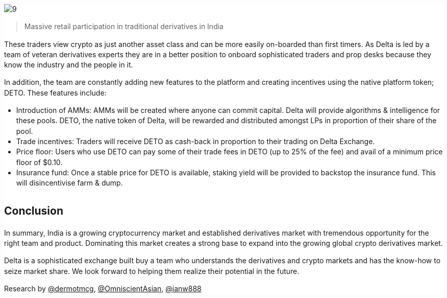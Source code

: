 <img src="https://miro.medium.com/max/3000/1*rFtLLSyp_hW7czgKcyy0jg.jpeg" alt="9" width="600px" />

>Massive retail participation in traditional derivatives in India

These traders view crypto as just another asset class and can be more easily on-boarded than first timers. As Delta is led by a team of veteran derivatives experts they are in a better position to onboard sophisticated traders and prop desks because they know the industry and the people in it.


In addition, the team are constantly adding new features to the platform and creating incentives using the native platform token; DETO. These features include:

- Introduction of AMMs: AMMs will be created where anyone can commit capital. Delta will provide algorithms & intelligence for these pools. DETO, the native token of Delta, will be rewarded and distributed amongst LPs in proportion of their share of the pool.
- Trade incentives: Traders will receive DETO as cash-back in proportion to their trading on Delta Exchange.
- Price floor: Users who use DETO can pay some of their trade fees in DETO (up to 25% of the fee) and avail of a minimum price floor of $0.10.
- Insurance fund: Once a stable price for DETO is available, staking yield will be provided to backstop the insurance fund. This will disincentivise farm & dump.



## Conclusion

In summary, India is a growing cryptocurrency market and established derivatives market with tremendous opportunity for the right team and product. Dominating this market creates a strong base to expand into the growing global crypto derivatives market.


Delta is a sophisticated exchange built buy a team who understands the derivatives and crypto markets and has the know-how to seize market share. We look forward to helping them realize their potential in the future.


Research by <a href='https://twitter.com/dermotmcg' target='_blank'>@dermotmcg</a>, <a href='https://twitter.com/OmniscientAsian' target='_blank'>@OmniscientAsian</a>, <a href='https://twitter.com/ianw888' target='_blank'>@ianw888</a>
